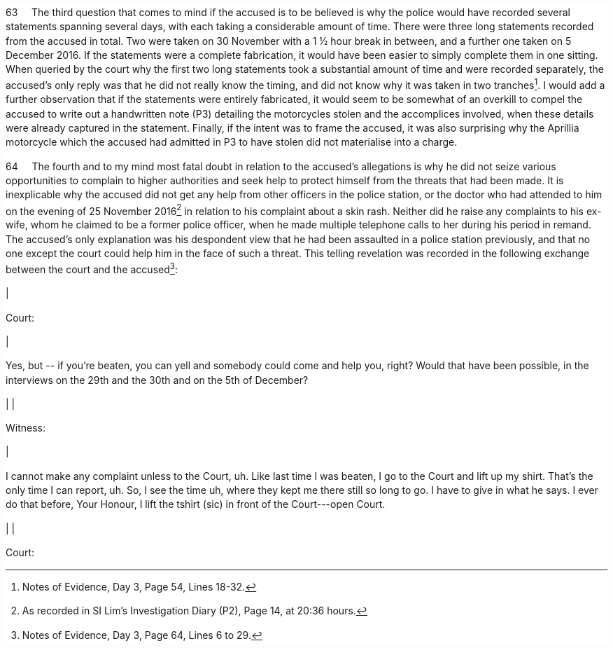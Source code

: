 63     The third question that comes to mind if the accused is to be believed is why the police would have recorded several statements spanning several days, with each taking a considerable amount of time. There were three long statements recorded from the accused in total. Two were taken on 30 November with a 1 ½ hour break in between, and a further one taken on 5 December 2016. If the statements were a complete fabrication, it would have been easier to simply complete them in one sitting. When queried by the court why the first two long statements took a substantial amount of time and were recorded separately, the accused’s only reply was that he did not really know the timing, and did not know why it was taken in two tranches[^23]. I would add a further observation that if the statements were entirely fabricated, it would seem to be somewhat of an overkill to compel the accused to write out a handwritten note (P3) detailing the motorcycles stolen and the accomplices involved, when these details were already captured in the statement. Finally, if the intent was to frame the accused, it was also surprising why the Aprillia motorcycle which the accused had admitted in P3 to have stolen did not materialise into a charge.

64     The fourth and to my mind most fatal doubt in relation to the accused’s allegations is why he did not seize various opportunities to complain to higher authorities and seek help to protect himself from the threats that had been made. It is inexplicable why the accused did not get any help from other officers in the police station, or the doctor who had attended to him on the evening of 25 November 2016[^24] in relation to his complaint about a skin rash. Neither did he raise any complaints to his ex-wife, whom he claimed to be a former police officer, when he made multiple telephone calls to her during his period in remand. The accused’s only explanation was his despondent view that he had been assaulted in a police station previously, and that no one except the court could help him in the face of such a threat. This telling revelation was recorded in the following exchange between the court and the accused[^25]:

>   
| 

Court:

 | 

Yes, but -- if you’re beaten, you can yell and somebody could come and help you, right? Would that have been possible, in the interviews on the 29th and the 30th and on the 5th of December?

 |
| 

Witness:

 | 

I cannot make any complaint unless to the Court, uh. Like last time I was beaten, I go to the Court and lift up my shirt. That’s the only time I can report, uh. So, I see the time uh, where they kept me there still so long to go. I have to give in what he says. I ever do that before, Your Honour, I lift the tshirt (sic) in front of the Court---open Court.

 |
| 

Court:


[^1]: See PS3, Page 2, second (unnumbered) paragraph.
[^2]: PS3, Page 1, final (unnumbered) paragraph.
[^3]: PS3, Page 2, second (unnumbered) paragraph.
[^4]: Notes of Evidence, Day 3, Page 87, Lines 15-16.
[^5]: Notes of Evidence, Day 3, Page 12, Lines 15-18.
[^6]: Notes of Evidence, Day 3, Page 13, Lines 7-9.
[^7]: Notes of Evidence, Day 3, Page 13, Lines 15-17.
[^8]: Notes of Evidence, Day 2, Page 37, Lines 2 to 11.
[^9]: Notes of Evidence, Day 3, Page 20, Lines 14-15.
[^10]: Notes of Evidence, Day 2, Page 57, Lines 19-20.
[^11]: Notes of Evidence, Day 2, Page 20, Lines 16-17.
[^12]: Notes of Evidence, Day 3, Page 22, Lines 2 to 20.
[^13]: Notes of Evidence, Day 3, Page 23 Line 25 to Page 24, Line 7.
[^14]: Notes of Evidence, Day 3, Page 25, Lines 8-12 and Page 26, Line 6-8.
[^15]: Notes of Evidence, Day 2, Page 58, Lines 6-9.
[^16]: Notes of Evidence, Day 2, Page 61 Line 29 to Page 64 Line 14.
[^17]: Notes of Evidence, Day 2, Page 67, Line 22 to 25.
[^18]: Notes of Evidence, Day 3, Page 31, Lines 3 to 20.
[^19]: Notes of Evidence, Day 3, Page 36, Lines 21 to 26.
[^20]: Notes of Evidence, Day 1, Page 47, Lines 7 to 29.
[^21]: Notes of Evidence, Day 1, Page 52 Line 12 to Page 53 Line 20.
[^22]: Notes of Evidence, Day 3, Page 56, Lines 7 to 9.
[^23]: Notes of Evidence, Day 3, Page 54, Lines 18-32.
[^24]: As recorded in SI Lim’s Investigation Diary (P2), Page 14, at 20:36 hours.
[^25]: Notes of Evidence, Day 3, Page 64, Lines 6 to 29.
[^26]: Notes of Evidence, Day 3, Page 28, Lines 9 to 21.
[^27]: Notes of Evidence, Day 6, Page 38, Line 10-13.
[^28]: Notes of Evidence, Day 7, Page 33, Line 8 to 23.
[^29]: Notes of Evidence, Day 7, Pager 33, Lines 17 to 23.
[^30]: Notes of Evidence, Day 7, Page 34, Line 1 to Page 38 Line 26.
[^31]: Notes of Evidence, Day 7, Page 60, Line 13 to Page 61, Line 3.
[^32]: Notes of Evidence, Day 8, Page 39, Lines 19 to 28.
[^33]: Notes of Evidence, Day 8, Page 88, Lines 17 to 28, and Day 8, Page 103, Lines 17 to 27.
[^34]: Notes of Evidence, Day 8, Page 116 Line 14 to Page 117 Line 32.
[^35]: Notes of Evidence, Day 8, Page 118, Lines 22 to 23.
[^36]: Notes of Evidence, Day 8, Page 66, Line 16 to Page 67, Line 1.
[^37]: Notes of Evidence, Day 8, Page 67 Line 28 to Page 68 Line 7.
[^38]: Notes of Evidence, Day 8, Page 74, Lines 18 to 31.
[^39]: Notes of Evidence, Day 7, Page 17, Lines 17 to 23.
[^40]: Notes of Evidence, Day 7, Page 17, Lines 10 to 13.
[^41]: Notes of Evidence, Day 6, Page 28 Line 20 to Page 29 Line 6.